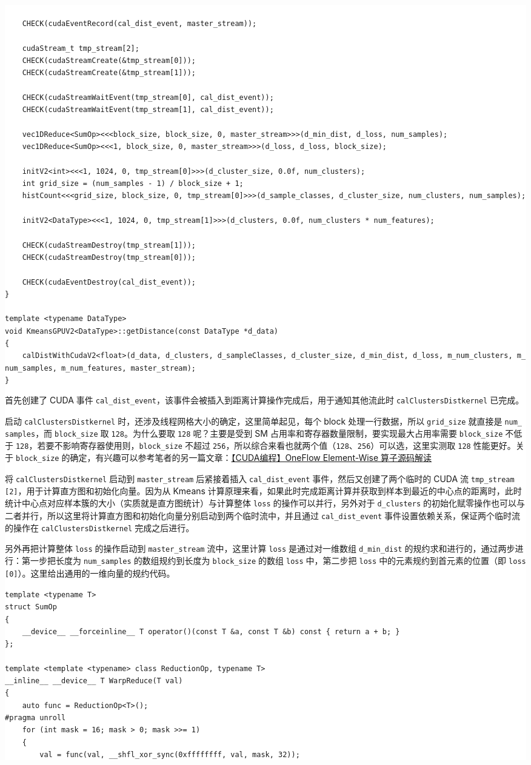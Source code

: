 ```cuda

    CHECK(cudaEventRecord(cal_dist_event, master_stream));

    cudaStream_t tmp_stream[2];
    CHECK(cudaStreamCreate(&tmp_stream[0]));
    CHECK(cudaStreamCreate(&tmp_stream[1]));

    CHECK(cudaStreamWaitEvent(tmp_stream[0], cal_dist_event));
    CHECK(cudaStreamWaitEvent(tmp_stream[1], cal_dist_event));

    vec1DReduce<SumOp><<<block_size, block_size, 0, master_stream>>>(d_min_dist, d_loss, num_samples);
    vec1DReduce<SumOp><<<1, block_size, 0, master_stream>>>(d_loss, d_loss, block_size);

    initV2<int><<<1, 1024, 0, tmp_stream[0]>>>(d_cluster_size, 0.0f, num_clusters);
    int grid_size = (num_samples - 1) / block_size + 1;
    histCount<<<grid_size, block_size, 0, tmp_stream[0]>>>(d_sample_classes, d_cluster_size, num_clusters, num_samples);

    initV2<DataType><<<1, 1024, 0, tmp_stream[1]>>>(d_clusters, 0.0f, num_clusters * num_features);

    CHECK(cudaStreamDestroy(tmp_stream[1]));
    CHECK(cudaStreamDestroy(tmp_stream[0]));

    CHECK(cudaEventDestroy(cal_dist_event));
}

template <typename DataType>
void KmeansGPUV2<DataType>::getDistance(const DataType *d_data)
{
    calDistWithCudaV2<float>(d_data, d_clusters, d_sampleClasses, d_cluster_size, d_min_dist, d_loss, m_num_clusters, m_num_samples, m_num_features, master_stream);
}
```
首先创建了 CUDA 事件 `cal_dist_event`，该事件会被插入到距离计算操作完成后，用于通知其他流此时 `calClustersDistkernel` 已完成。

启动 `calClustersDistkernel` 时，还涉及线程网格大小的确定，这里简单起见，每个 block 处理一行数据，所以 `grid_size` 就直接是 `num_samples`，而 `block_size` 取 `128`。为什么要取 `128` 呢？主要是受到 SM 占用率和寄存器数量限制，要实现最大占用率需要 `block_size` 不低于 `128`，若要不影响寄存器使用则，`block_size` 不超过 `256`，所以综合来看也就两个值（`128`、`256`）可以选，这里实测取 `128` 性能更好。关于 `block_size` 的确定，有兴趣可以参考笔者的另一篇文章：[【CUDA编程】OneFlow Element-Wise 算子源码解读](https://mp.weixin.qq.com/s/tEUg_b5qH066qvMZJp88vQ)

将 `calClustersDistkernel` 启动到 `master_stream` 后紧接着插入 `cal_dist_event` 事件，然后又创建了两个临时的 CUDA 流 `tmp_stream[2]`，用于计算直方图和初始化向量。因为从 Kmeans 计算原理来看，如果此时完成距离计算并获取到样本到最近的中心点的距离时，此时统计中心点对应样本簇的大小（实质就是直方图统计）与计算整体 `loss` 的操作可以并行，另外对于 `d_clusters` 的初始化赋零操作也可以与二者并行，所以这里将计算直方图和初始化向量分别启动到两个临时流中，并且通过 `cal_dist_event` 事件设置依赖关系，保证两个临时流的操作在 `calClustersDistkernel` 完成之后进行。

另外再把计算整体 `loss` 的操作启动到 `master_stream` 流中，这里计算 `loss` 是通过对一维数组 `d_min_dist` 的规约求和进行的，通过两步进行：第一步把长度为 `num_samples` 的数组规约到长度为 `block_size` 的数组 `loss` 中，第二步把 `loss` 中的元素规约到首元素的位置（即 `loss[0]`）。这里给出通用的一维向量的规约代码。
```cuda
template <typename T>
struct SumOp
{
    __device__ __forceinline__ T operator()(const T &a, const T &b) const { return a + b; }
};

template <template <typename> class ReductionOp, typename T>
__inline__ __device__ T WarpReduce(T val)
{
    auto func = ReductionOp<T>();
#pragma unroll
    for (int mask = 16; mask > 0; mask >>= 1)
    {
        val = func(val, __shfl_xor_sync(0xffffffff, val, mask, 32));
```